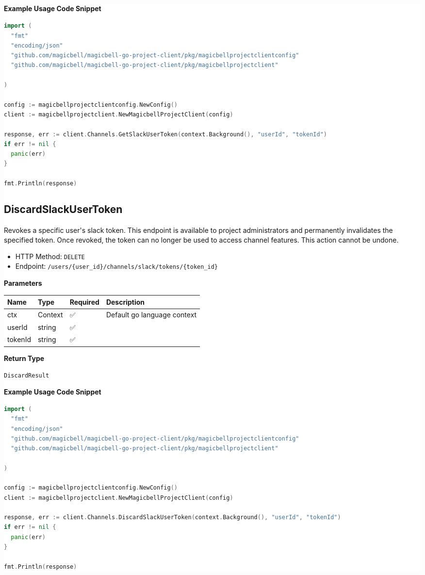**Example Usage Code Snippet**

```go
import (
  "fmt"
  "encoding/json"
  "github.com/magicbell/magicbell-go-project-client/pkg/magicbellprojectclientconfig"
  "github.com/magicbell/magicbell-go-project-client/pkg/magicbellprojectclient"

)

config := magicbellprojectclientconfig.NewConfig()
client := magicbellprojectclient.NewMagicbellProjectClient(config)

response, err := client.Channels.GetSlackUserToken(context.Background(), "userId", "tokenId")
if err != nil {
  panic(err)
}

fmt.Println(response)
```

## DiscardSlackUserToken

Revokes a specific user's slack token. This endpoint is available to project administrators and permanently invalidates the specified token. Once revoked, the token can no longer be used to access channel features. This action cannot be undone.

- HTTP Method: `DELETE`
- Endpoint: `/users/{user_id}/channels/slack/tokens/{token_id}`

**Parameters**

| Name    | Type    | Required | Description                 |
| :------ | :------ | :------- | :-------------------------- |
| ctx     | Context | ✅       | Default go language context |
| userId  | string  | ✅       |                             |
| tokenId | string  | ✅       |                             |

**Return Type**

`DiscardResult`

**Example Usage Code Snippet**

```go
import (
  "fmt"
  "encoding/json"
  "github.com/magicbell/magicbell-go-project-client/pkg/magicbellprojectclientconfig"
  "github.com/magicbell/magicbell-go-project-client/pkg/magicbellprojectclient"

)

config := magicbellprojectclientconfig.NewConfig()
client := magicbellprojectclient.NewMagicbellProjectClient(config)

response, err := client.Channels.DiscardSlackUserToken(context.Background(), "userId", "tokenId")
if err != nil {
  panic(err)
}

fmt.Println(response)
```
